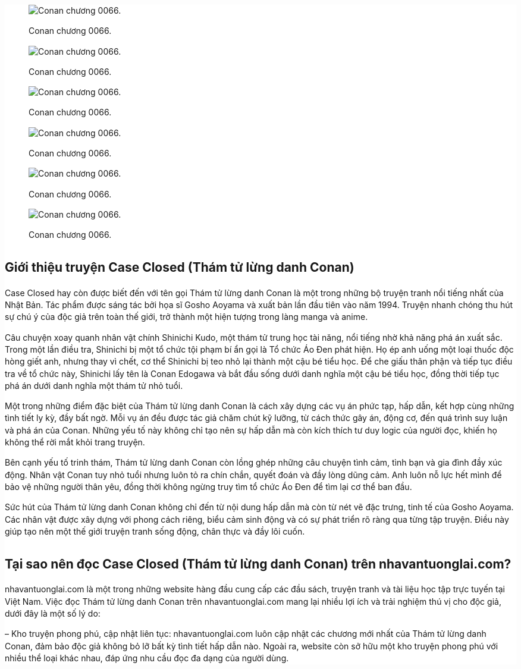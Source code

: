 <figure><img src="https://nhavantuonglai.blog/manga/gosho-aoyama/case-closed/0066-13.jpg" alt="Conan chương 0066." title="Conan chương 0066." height=100% width=100%><figcaption></p>Conan chương 0066.</p></figcaption></figure>

<figure><img src="https://nhavantuonglai.blog/manga/gosho-aoyama/case-closed/0066-14.jpg" alt="Conan chương 0066." title="Conan chương 0066." height=100% width=100%><figcaption></p>Conan chương 0066.</p></figcaption></figure>

<figure><img src="https://nhavantuonglai.blog/manga/gosho-aoyama/case-closed/0066-15.jpg" alt="Conan chương 0066." title="Conan chương 0066." height=100% width=100%><figcaption></p>Conan chương 0066.</p></figcaption></figure>

<figure><img src="https://nhavantuonglai.blog/manga/gosho-aoyama/case-closed/0066-16.jpg" alt="Conan chương 0066." title="Conan chương 0066." height=100% width=100%><figcaption></p>Conan chương 0066.</p></figcaption></figure>

<figure><img src="https://nhavantuonglai.blog/manga/gosho-aoyama/case-closed/0066-17.jpg" alt="Conan chương 0066." title="Conan chương 0066." height=100% width=100%><figcaption></p>Conan chương 0066.</p></figcaption></figure>

<figure><img src="https://nhavantuonglai.blog/manga/gosho-aoyama/case-closed/0066-18.jpg" alt="Conan chương 0066." title="Conan chương 0066." height=100% width=100%><figcaption></p>Conan chương 0066.</p></figcaption></figure>

## Giới thiệu truyện Case Closed (Thám tử lừng danh Conan)

Case Closed hay còn được biết đến với tên gọi Thám tử lừng danh Conan là một trong những bộ truyện tranh nổi tiếng nhất của Nhật Bản. Tác phẩm được sáng tác bởi họa sĩ Gosho Aoyama và xuất bản lần đầu tiên vào năm 1994. Truyện nhanh chóng thu hút sự chú ý của độc giả trên toàn thế giới, trở thành một hiện tượng trong làng manga và anime.

Câu chuyện xoay quanh nhân vật chính Shinichi Kudo, một thám tử trung học tài năng, nổi tiếng nhờ khả năng phá án xuất sắc. Trong một lần điều tra, Shinichi bị một tổ chức tội phạm bí ẩn gọi là Tổ chức Áo Đen phát hiện. Họ ép anh uống một loại thuốc độc hòng giết anh, nhưng thay vì chết, cơ thể Shinichi bị teo nhỏ lại thành một cậu bé tiểu học. Để che giấu thân phận và tiếp tục điều tra về tổ chức này, Shinichi lấy tên là Conan Edogawa và bắt đầu sống dưới danh nghĩa một cậu bé tiểu học, đồng thời tiếp tục phá án dưới danh nghĩa một thám tử nhỏ tuổi.

Một trong những điểm đặc biệt của Thám tử lừng danh Conan là cách xây dựng các vụ án phức tạp, hấp dẫn, kết hợp cùng những tình tiết ly kỳ, đầy bất ngờ. Mỗi vụ án đều được tác giả chăm chút kỹ lưỡng, từ cách thức gây án, động cơ, đến quá trình suy luận và phá án của Conan. Những yếu tố này không chỉ tạo nên sự hấp dẫn mà còn kích thích tư duy logic của người đọc, khiến họ không thể rời mắt khỏi trang truyện.

Bên cạnh yếu tố trinh thám, Thám tử lừng danh Conan còn lồng ghép những câu chuyện tình cảm, tình bạn và gia đình đầy xúc động. Nhân vật Conan tuy nhỏ tuổi nhưng luôn tỏ ra chín chắn, quyết đoán và đầy lòng dũng cảm. Anh luôn nỗ lực hết mình để bảo vệ những người thân yêu, đồng thời không ngừng truy tìm tổ chức Áo Đen để tìm lại cơ thể ban đầu.

Sức hút của Thám tử lừng danh Conan không chỉ đến từ nội dung hấp dẫn mà còn từ nét vẽ đặc trưng, tinh tế của Gosho Aoyama. Các nhân vật được xây dựng với phong cách riêng, biểu cảm sinh động và có sự phát triển rõ ràng qua từng tập truyện. Điều này giúp tạo nên một thế giới truyện tranh sống động, chân thực và đầy lôi cuốn.

## Tại sao nên đọc Case Closed (Thám tử lừng danh Conan) trên nhavantuonglai.com?

nhavantuonglai.com là một trong những website hàng đầu cung cấp các đầu sách, truyện tranh và tài liệu học tập trực tuyến tại Việt Nam. Việc đọc Thám tử lừng danh Conan trên nhavantuonglai.com mang lại nhiều lợi ích và trải nghiệm thú vị cho độc giả, dưới đây là một số lý do:

– Kho truyện phong phú, cập nhật liên tục: nhavantuonglai.com luôn cập nhật các chương mới nhất của Thám tử lừng danh Conan, đảm bảo độc giả không bỏ lỡ bất kỳ tình tiết hấp dẫn nào. Ngoài ra, website còn sở hữu một kho truyện phong phú với nhiều thể loại khác nhau, đáp ứng nhu cầu đọc đa dạng của người dùng.
